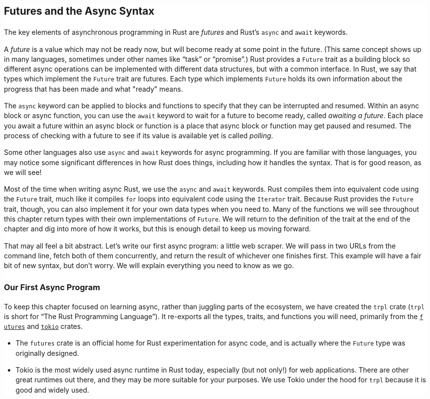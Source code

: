 ## Futures and the Async Syntax

The key elements of asynchronous programming in Rust are *futures* and Rust’s
`async` and `await` keywords.

A *future* is a value which may not be ready now, but will become ready at some
point in the future. (This same concept shows up in many languages, sometimes
under other names like “task” or “promise”.) Rust provides a `Future` trait as a
building block so different async operations can be implemented with different
data structures, but with a common interface. In Rust, we say that types which
implement the `Future` trait are futures. Each type which implements `Future`
holds its own information about the progress that has been made and what "ready"
means.

The `async` keyword can be applied to blocks and functions to specify that they
can be interrupted and resumed. Within an async block or async function, you can
use the `await` keyword to wait for a future to become ready, called *awaiting a
future*. Each place you await a future within an async block or function is a
place that async block or function may get paused and resumed. The process of
checking with a future to see if its value is available yet is called *polling*.

Some other languages also use `async` and `await` keywords for async
programming. If you are familiar with those languages, you may notice some
significant differences in how Rust does things, including how it handles the
syntax. That is for good reason, as we will see!

Most of the time when writing async Rust, we use the `async` and `await`
keywords. Rust compiles them into equivalent code using the `Future` trait, much
like it compiles `for` loops into equivalent code using the `Iterator` trait.
Because Rust provides the `Future` trait, though, you can also implement it for
your own data types when you need to. Many of the functions we will see
throughout this chapter return types with their own implementations of `Future`.
We will return to the definition of the trait at the end of the chapter and dig
into more of how it works, but this is enough detail to keep us moving forward.

That may all feel a bit abstract. Let’s write our first async program: a little
web scraper. We will pass in two URLs from the command line, fetch both of them
concurrently, and return the result of whichever one finishes first. This
example will have a fair bit of new syntax, but don’t worry. We will explain
everything you need to know as we go.

### Our First Async Program

To keep this chapter focused on learning async, rather than juggling parts of
the ecosystem, we have created the `trpl` crate (`trpl` is short for “The Rust
Programming Language”). It re-exports all the types, traits, and functions you
will need, primarily from the [`futures`][futures-crate] and [`tokio`][tokio]
crates.

- The `futures` crate is an official home for Rust experimentation for async
  code, and is actually where the `Future` type was originally designed.

- Tokio is the most widely used async runtime in Rust today, especially (but
  not only!) for web applications. There are other great runtimes out there,
  and they may be more suitable for your purposes. We use Tokio under the hood
  for `trpl` because it is good and widely used.


[impl-trait]: ch10-02-traits.html#traits-as-parameters
[iterators-lazy]: ch13-02-iterators.html
[crate-source]: https://github.com/rust-lang/book/tree/main/packages/trpl
[futures-crate]: https://crates.io/crates/futures
[tokio]: https://tokio.rs